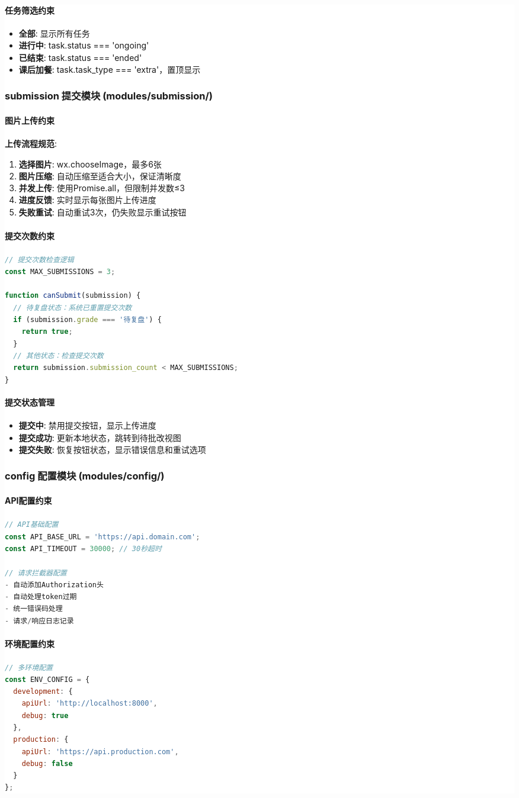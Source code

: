#### 任务筛选约束
- **全部**: 显示所有任务
- **进行中**: task.status === 'ongoing'
- **已结束**: task.status === 'ended'  
- **课后加餐**: task.task_type === 'extra'，置顶显示

### submission 提交模块 (modules/submission/)

#### 图片上传约束
**上传流程规范**:
1. **选择图片**: wx.chooseImage，最多6张
2. **图片压缩**: 自动压缩至适合大小，保证清晰度
3. **并发上传**: 使用Promise.all，但限制并发数≤3
4. **进度反馈**: 实时显示每张图片上传进度
5. **失败重试**: 自动重试3次，仍失败显示重试按钮

#### 提交次数约束
```javascript
// 提交次数检查逻辑
const MAX_SUBMISSIONS = 3;

function canSubmit(submission) {
  // 待复盘状态：系统已重置提交次数
  if (submission.grade === '待复盘') {
    return true;
  }
  // 其他状态：检查提交次数
  return submission.submission_count < MAX_SUBMISSIONS;
}
```

#### 提交状态管理
- **提交中**: 禁用提交按钮，显示上传进度
- **提交成功**: 更新本地状态，跳转到待批改视图
- **提交失败**: 恢复按钮状态，显示错误信息和重试选项

### config 配置模块 (modules/config/)

#### API配置约束
```javascript
// API基础配置
const API_BASE_URL = 'https://api.domain.com';
const API_TIMEOUT = 30000; // 30秒超时

// 请求拦截器配置
- 自动添加Authorization头
- 自动处理token过期  
- 统一错误码处理
- 请求/响应日志记录
```

#### 环境配置约束
```javascript
// 多环境配置
const ENV_CONFIG = {
  development: {
    apiUrl: 'http://localhost:8000',
    debug: true
  },
  production: {
    apiUrl: 'https://api.production.com',
    debug: false  
  }
};
```